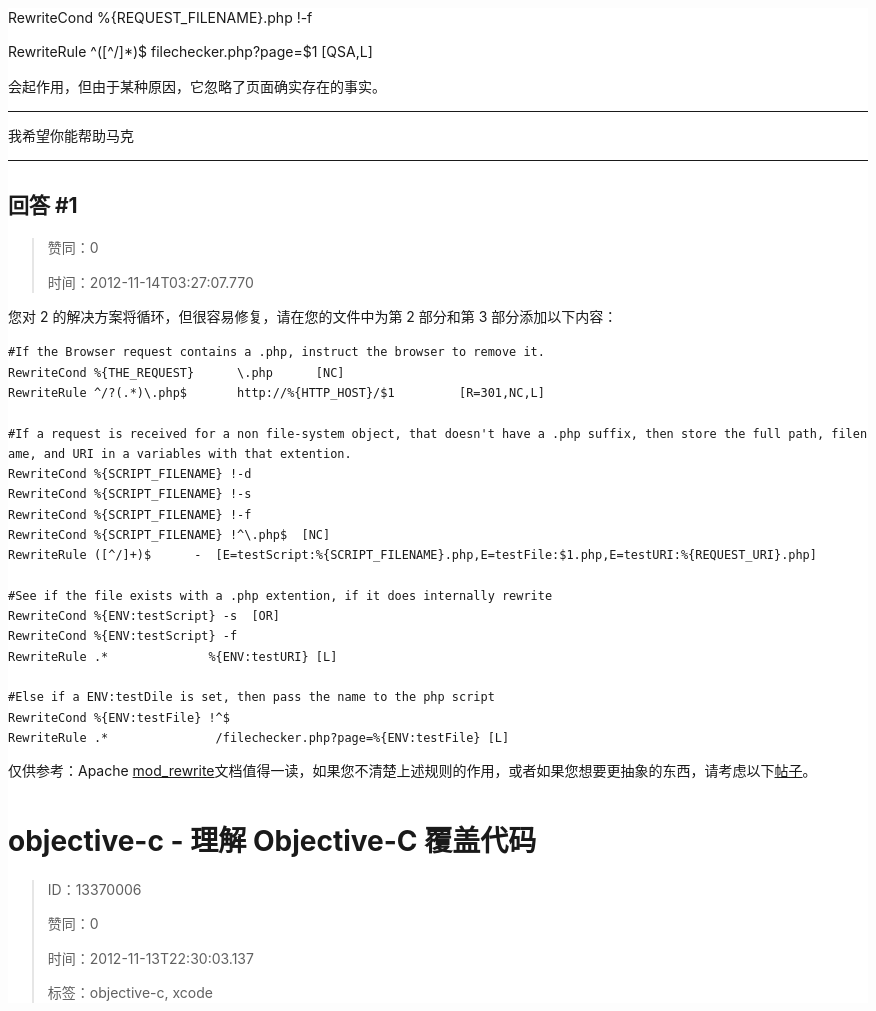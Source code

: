 RewriteCond %{REQUEST_FILENAME}.php !-f

RewriteRule ^([^/]*)$ filechecker.php?page=$1 [QSA,L]

会起作用，但由于某种原因，它忽略了页面确实存在的事实。

* * *

我希望你能帮助马克

* * *

## 回答 #1

> 赞同：0
> 
> 时间：2012-11-14T03:27:07.770

您对 2 的解决方案将循环，但很容易修复，请在您的文件中为第 2 部分和第 3 部分添加以下内容：

```
#If the Browser request contains a .php, instruct the browser to remove it.
RewriteCond %{THE_REQUEST}      \.php      [NC]
RewriteRule ^/?(.*)\.php$       http://%{HTTP_HOST}/$1         [R=301,NC,L]

#If a request is received for a non file-system object, that doesn't have a .php suffix, then store the full path, filename, and URI in a variables with that extention.
RewriteCond %{SCRIPT_FILENAME} !-d
RewriteCond %{SCRIPT_FILENAME} !-s
RewriteCond %{SCRIPT_FILENAME} !-f
RewriteCond %{SCRIPT_FILENAME} !^\.php$  [NC]
RewriteRule ([^/]+)$      -  [E=testScript:%{SCRIPT_FILENAME}.php,E=testFile:$1.php,E=testURI:%{REQUEST_URI}.php]

#See if the file exists with a .php extention, if it does internally rewrite
RewriteCond %{ENV:testScript} -s  [OR]
RewriteCond %{ENV:testScript} -f
RewriteRule .*              %{ENV:testURI} [L]

#Else if a ENV:testDile is set, then pass the name to the php script
RewriteCond %{ENV:testFile} !^$
RewriteRule .*               /filechecker.php?page=%{ENV:testFile} [L] 
```

仅供参考：Apache [mod_rewrite](http://httpd.apache.org/docs/current/mod/mod_rewrite.html)文档值得一读，如果您不清楚上述规则的作用，或者如果您想要更抽象的东西，请考虑以下[帖子](http://www.experts-exchange.com/Software/Server_Software/Web_Servers/Apache/A_4043)。

# objective-c - 理解 Objective-C 覆盖代码

> ID：13370006
> 
> 赞同：0
> 
> 时间：2012-11-13T22:30:03.137
> 
> 标签：objective-c, xcode
